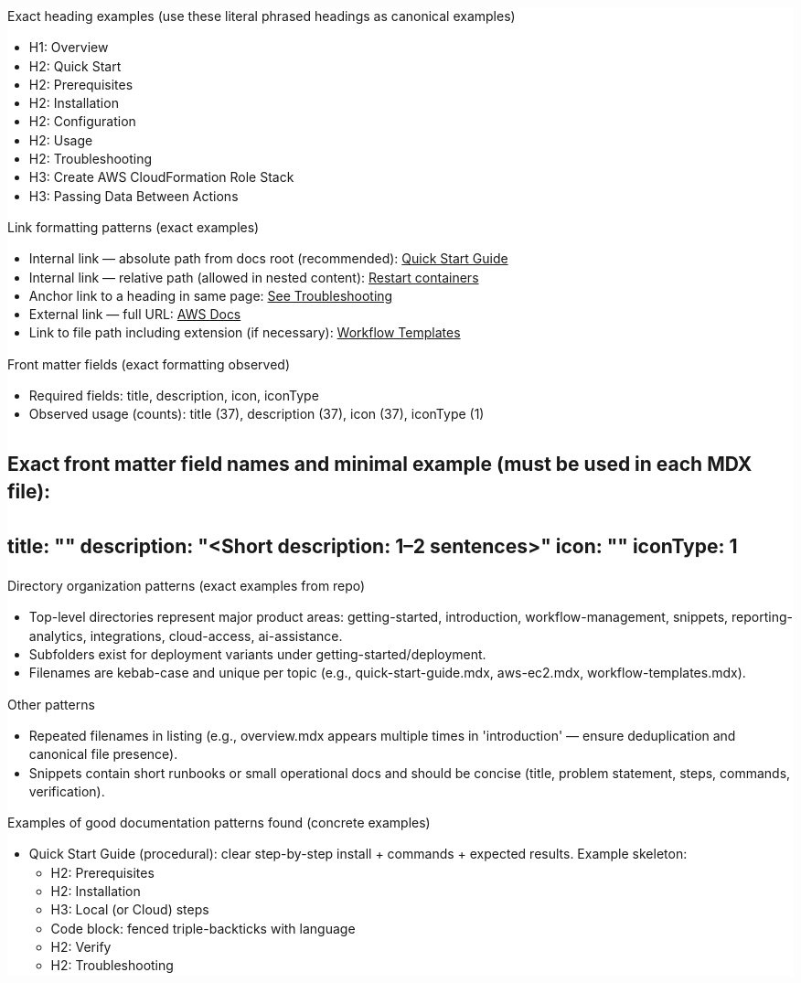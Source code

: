 Exact heading examples (use these literal phrased headings as canonical examples)
- H1: Overview
- H2: Quick Start
- H2: Prerequisites
- H2: Installation
- H2: Configuration
- H2: Usage
- H2: Troubleshooting
- H3: Create AWS CloudFormation Role Stack
- H3: Passing Data Between Actions

Link formatting patterns (exact examples)
- Internal link — absolute path from docs root (recommended): [Quick Start Guide](/getting-started/quick-start-guide)
- Internal link — relative path (allowed in nested content): [Restart containers](../snippets/restart-containers)
- Anchor link to a heading in same page: [See Troubleshooting](#troubleshooting)
- External link — full URL: [AWS Docs](https://docs.aws.amazon.com/)
- Link to file path including extension (if necessary): [Workflow Templates](/workflow-management/workflow-templates.mdx)

Front matter fields (exact formatting observed)
- Required fields: title, description, icon, iconType
- Observed usage (counts): title (37), description (37), icon (37), iconType (1)

Exact front matter field names and minimal example (must be used in each MDX file):
---
title: "<Page Title>"
description: "<Short description: 1–2 sentences>"
icon: "<icon-name-or-emoji>"
iconType: 1
---

Directory organization patterns (exact examples from repo)
- Top-level directories represent major product areas: getting-started, introduction, workflow-management, snippets, reporting-analytics, integrations, cloud-access, ai-assistance.
- Subfolders exist for deployment variants under getting-started/deployment.
- Filenames are kebab-case and unique per topic (e.g., quick-start-guide.mdx, aws-ec2.mdx, workflow-templates.mdx).

Other patterns
- Repeated filenames in listing (e.g., overview.mdx appears multiple times in 'introduction' — ensure deduplication and canonical file presence).
- Snippets contain short runbooks or small operational docs and should be concise (title, problem statement, steps, commands, verification).

Examples of good documentation patterns found (concrete examples)
- Quick Start Guide (procedural): clear step-by-step install + commands + expected results. Example skeleton:
  - H2: Prerequisites
  - H2: Installation
  - H3: Local (or Cloud) steps
  - Code block: fenced triple-backticks with language
  - H2: Verify
  - H2: Troubleshooting
